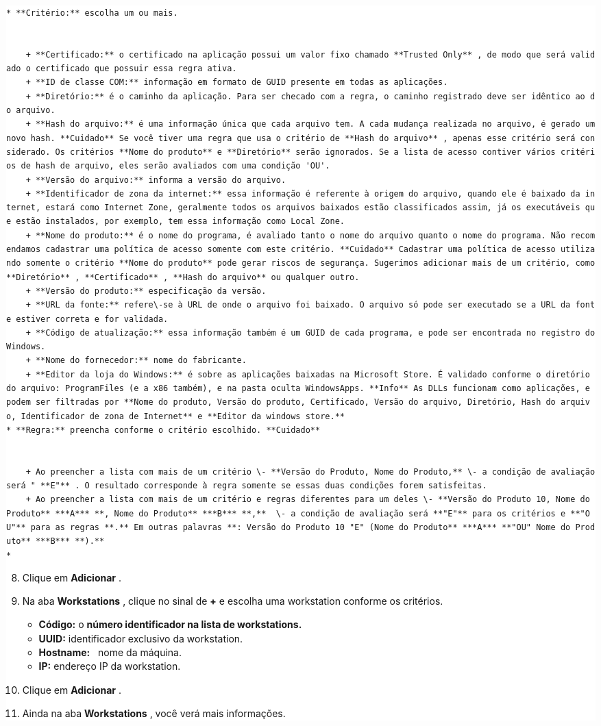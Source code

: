 
	* **Critério:** escolha um ou mais.
	
	
		+ **Certificado:** o certificado na aplicação possui um valor fixo chamado **Trusted Only** , de modo que será validado o certificado que possuir essa regra ativa.
		+ **ID de classe COM:** informação em formato de GUID presente em todas as aplicações.
		+ **Diretório:** é o caminho da aplicação. Para ser checado com a regra, o caminho registrado deve ser idêntico ao do arquivo.
		+ **Hash do arquivo:** é uma informação única que cada arquivo tem. A cada mudança realizada no arquivo, é gerado um novo hash. **Cuidado** Se você tiver uma regra que usa o critério de **Hash do arquivo** , apenas esse critério será considerado. Os critérios **Nome do produto** e **Diretório** serão ignorados. Se a lista de acesso contiver vários critérios de hash de arquivo, eles serão avaliados com uma condição 'OU'.
		+ **Versão do arquivo:** informa a versão do arquivo.
		+ **Identificador de zona da internet:** essa informação é referente à origem do arquivo, quando ele é baixado da internet, estará como Internet Zone, geralmente todos os arquivos baixados estão classificados assim, já os executáveis que estão instalados, por exemplo, tem essa informação como Local Zone.
		+ **Nome do produto:** é o nome do programa, é avaliado tanto o nome do arquivo quanto o nome do programa. Não recomendamos cadastrar uma política de acesso somente com este critério. **Cuidado** Cadastrar uma política de acesso utilizando somente o critério **Nome do produto** pode gerar riscos de segurança. Sugerimos adicionar mais de um critério, como **Diretório** , **Certificado** , **Hash do arquivo** ou qualquer outro.
		+ **Versão do produto:** especificação da versão.
		+ **URL da fonte:** refere\-se à URL de onde o arquivo foi baixado. O arquivo só pode ser executado se a URL da fonte estiver correta e for validada.
		+ **Código de atualização:** essa informação também é um GUID de cada programa, e pode ser encontrada no registro do Windows.
		+ **Nome do fornecedor:** nome do fabricante.
		+ **Editor da loja do Windows:** é sobre as aplicações baixadas na Microsoft Store. É validado conforme o diretório do arquivo: ProgramFiles (e a x86 também), e na pasta oculta WindowsApps. **Info** As DLLs funcionam como aplicações, e podem ser filtradas por **Nome do produto, Versão do produto, Certificado, Versão do arquivo, Diretório, Hash do arquivo, Identificador de zona de Internet** e **Editor da windows store.**
	* **Regra:** preencha conforme o critério escolhido. **Cuidado**
	
	
		+ Ao preencher a lista com mais de um critério \- **Versão do Produto, Nome do Produto,** \- a condição de avaliação será " **E"** . O resultado corresponde à regra somente se essas duas condições forem satisfeitas.
		+ Ao preencher a lista com mais de um critério e regras diferentes para um deles \- **Versão do Produto 10, Nome do Produto** ***A*** **, Nome do Produto** ***B*** **,**  \- a condição de avaliação será **"E"** para os critérios e **"OU"** para as regras **.** Em outras palavras **: Versão do Produto 10 "E" (Nome do Produto** ***A*** **"OU" Nome do Produto** ***B*** **).**
	*
8. Clique em **Adicionar** .
9. Na aba **Workstations** , clique no sinal de **\+** e escolha uma workstation conforme os critérios.


	* **Código:** o **número identificador na lista de workstations.**
	* **UUID:** identificador exclusivo da workstation.
	* **Hostname:**   nome da máquina.
	* **IP:** endereço IP da workstation.
10. Clique em **Adicionar** .
11. Ainda na aba **Workstations** , você verá mais informações.
